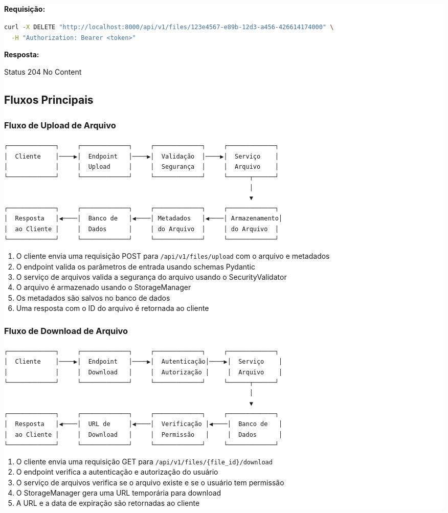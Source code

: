 **Requisição:**

```bash
curl -X DELETE "http://localhost:8000/api/v1/files/123e4567-e89b-12d3-a456-426614174000" \
  -H "Authorization: Bearer <token>"
```

**Resposta:**

Status 204 No Content

## Fluxos Principais

### Fluxo de Upload de Arquivo

```
┌─────────────┐     ┌─────────────┐     ┌─────────────┐     ┌─────────────┐
│  Cliente    │────▶│  Endpoint   │────▶│  Validação  │────▶│  Serviço    │
│             │     │  Upload     │     │  Segurança  │     │  Arquivo    │
└─────────────┘     └─────────────┘     └─────────────┘     └──────┬──────┘
                                                                   │
                                                                   ▼
┌─────────────┐     ┌─────────────┐     ┌─────────────┐     ┌─────────────┐
│  Resposta   │◀────│  Banco de   │◀────│ Metadados   │◀────│ Armazenamento│
│  ao Cliente │     │  Dados      │     │ do Arquivo  │     │ do Arquivo  │
└─────────────┘     └─────────────┘     └─────────────┘     └─────────────┘
```

1. O cliente envia uma requisição POST para `/api/v1/files/upload` com o arquivo e metadados
2. O endpoint valida os parâmetros de entrada usando schemas Pydantic
3. O serviço de arquivos valida a segurança do arquivo usando o SecurityValidator
4. O arquivo é armazenado usando o StorageManager
5. Os metadados são salvos no banco de dados
6. Uma resposta com o ID do arquivo é retornada ao cliente

### Fluxo de Download de Arquivo

```
┌─────────────┐     ┌─────────────┐     ┌─────────────┐     ┌─────────────┐
│  Cliente    │────▶│  Endpoint   │────▶│  Autenticação│────▶│  Serviço    │
│             │     │  Download   │     │  Autorização │     │  Arquivo    │
└─────────────┘     └─────────────┘     └─────────────┘     └──────┬──────┘
                                                                   │
                                                                   ▼
┌─────────────┐     ┌─────────────┐     ┌─────────────┐     ┌─────────────┐
│  Resposta   │◀────│  URL de     │◀────│  Verificação │◀────│  Banco de   │
│  ao Cliente │     │  Download   │     │  Permissão   │     │  Dados      │
└─────────────┘     └─────────────┘     └─────────────┘     └─────────────┘
```

1. O cliente envia uma requisição GET para `/api/v1/files/{file_id}/download`
2. O endpoint verifica a autenticação e autorização do usuário
3. O serviço de arquivos verifica se o arquivo existe e se o usuário tem permissão
4. O StorageManager gera uma URL temporária para download
5. A URL e a data de expiração são retornadas ao cliente
